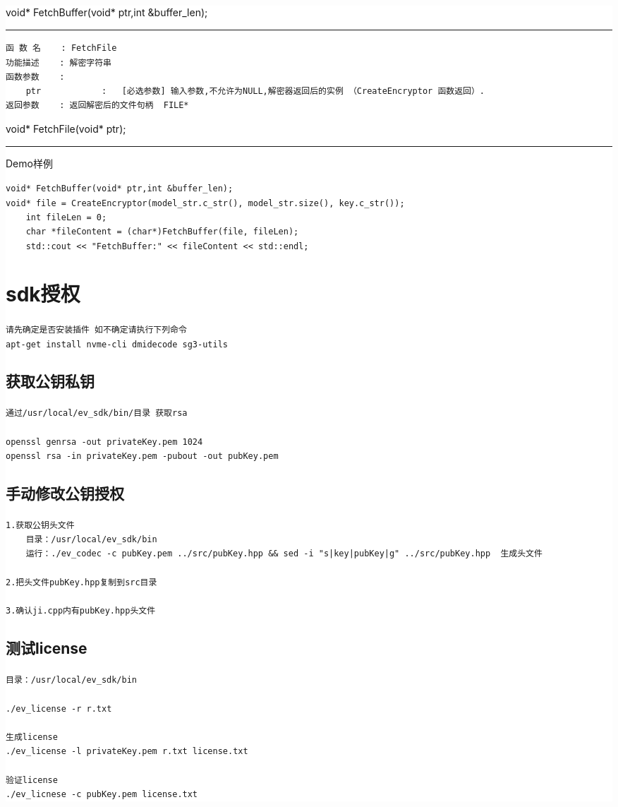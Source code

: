 
void* FetchBuffer(void* ptr,int &buffer_len);

***

	函 数 名    : FetchFile  
	功能描述    : 解密字符串  
	函数参数    :   
		ptr            :   [必选参数] 输入参数,不允许为NULL,解密器返回后的实例 （CreateEncryptor 函数返回）.
	返回参数    : 返回解密后的文件句柄  FILE* 


void* FetchFile(void* ptr);

***

Demo样例

	void* FetchBuffer(void* ptr,int &buffer_len);
	void* file = CreateEncryptor(model_str.c_str(), model_str.size(), key.c_str());
        int fileLen = 0;
        char *fileContent = (char*)FetchBuffer(file, fileLen);
        std::cout << "FetchBuffer:" << fileContent << std::endl;

# sdk授权
	请先确定是否安装插件 如不确定请执行下列命令
	apt-get install nvme-cli dmidecode sg3-utils

## 获取公钥私钥

	通过/usr/local/ev_sdk/bin/目录 获取rsa

	openssl genrsa -out privateKey.pem 1024
    openssl rsa -in privateKey.pem -pubout -out pubKey.pem

## 手动修改公钥授权

	1.获取公钥头文件
		目录：/usr/local/ev_sdk/bin  
		运行：./ev_codec -c pubKey.pem ../src/pubKey.hpp && sed -i "s|key|pubKey|g" ../src/pubKey.hpp  生成头文件

	2.把头文件pubKey.hpp复制到src目录

	3.确认ji.cpp内有pubKey.hpp头文件

## 测试license
	目录：/usr/local/ev_sdk/bin
  
	./ev_license -r r.txt

	生成license
	./ev_license -l privateKey.pem r.txt license.txt
	
	验证license
	./ev_licnese -c pubKey.pem license.txt
	